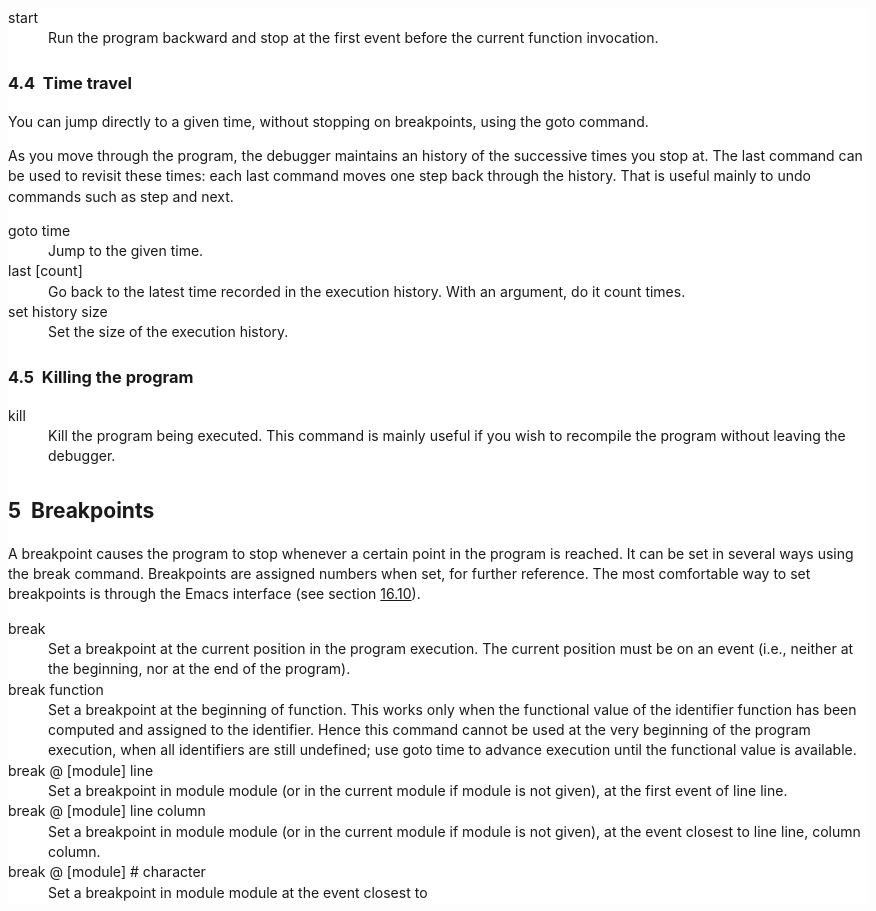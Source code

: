 </dd><dt class="dt-description"><span class="c006">start</span></dt><dd class="dd-description"> Run the program backward and stop at the first event
before the current function invocation.
</dd></dl>
<h3 class="subsection" id="sec370">4.4&nbsp;&nbsp;Time travel</h3>
<p>You can jump directly to a given time, without stopping on
breakpoints, using the <span class="c003">goto</span> command.</p><p>As you move through the program, the debugger maintains an history of
the successive times you stop at. The <span class="c003">last</span> command can be used to
revisit these times: each <span class="c003">last</span> command moves one step back through
the history. That is useful mainly to undo commands such as <span class="c003">step</span>
and <span class="c003">next</span>.</p><dl class="description"><dt class="dt-description">
<span class="c013"><span class="c003">goto </span><span class="c009">time</span></span></dt><dd class="dd-description">
Jump to the given time.
</dd><dt class="dt-description"><span class="c013"><span class="c003">last </span>[<span class="c009">count</span>]</span></dt><dd class="dd-description">
Go back to the latest time recorded in the execution history. With an
argument, do it <span class="c009">count</span> times.
</dd><dt class="dt-description"><span class="c013"><span class="c003">set history </span><span class="c009">size</span></span></dt><dd class="dd-description">
Set the size of the execution history.
</dd></dl>
<h3 class="subsection" id="sec371">4.5&nbsp;&nbsp;Killing the program</h3>
<dl class="description"><dt class="dt-description">
<span class="c006">kill</span></dt><dd class="dd-description"> Kill the program being executed. This command is mainly
useful if you wish to recompile the program without leaving the debugger.
</dd></dl>
<h2 class="section" id="sec372">5&nbsp;&nbsp;Breakpoints</h2>
<p> <a id="s:breakpoints"></a></p><p>A breakpoint causes the program to stop whenever a certain point in
the program is reached. It can be set in several ways using the
<span class="c003">break</span> command. Breakpoints are assigned numbers when set, for
further reference. The most comfortable way to set breakpoints is
through the Emacs interface (see section&nbsp;<a href="#s%3Ainf-debugger">16.10</a>).</p><dl class="description"><dt class="dt-description">
<span class="c006">break</span></dt><dd class="dd-description">
Set a breakpoint at the current position in the program execution. The
current position must be on an event (i.e., neither at the beginning,
nor at the end of the program).</dd><dt class="dt-description"><span class="c013"><span class="c003">break </span><span class="c009">function</span></span></dt><dd class="dd-description">
Set a breakpoint at the beginning of <span class="c009">function</span>. This works only
when the functional value of the identifier <span class="c009">function</span> has been
computed and assigned to the identifier. Hence this command cannot be
used at the very beginning of the program execution, when all
identifiers are still undefined; use <span class="c003">goto</span> <span class="c009">time</span> to advance
execution until the functional value is available.</dd><dt class="dt-description"><span class="c013"><span class="c003">break @</span> [<span class="c009">module</span>] <span class="c009">line</span></span></dt><dd class="dd-description">
Set a breakpoint in module <span class="c009">module</span> (or in the current module if
<span class="c009">module</span> is not given), at the first event of line <span class="c009">line</span>.</dd><dt class="dt-description"><span class="c013"><span class="c003">break @</span> [<span class="c009">module</span>] <span class="c009">line column</span></span></dt><dd class="dd-description">
Set a breakpoint in module <span class="c009">module</span> (or in the current module if
<span class="c009">module</span> is not given), at the event closest to line <span class="c009">line</span>,
column <span class="c009">column</span>.</dd><dt class="dt-description"><span class="c013"><span class="c003">break @</span> [<span class="c009">module</span>] <span class="c003">#</span> <span class="c009">character</span></span></dt><dd class="dd-description">
Set a breakpoint in module <span class="c009">module</span> at the event closest to